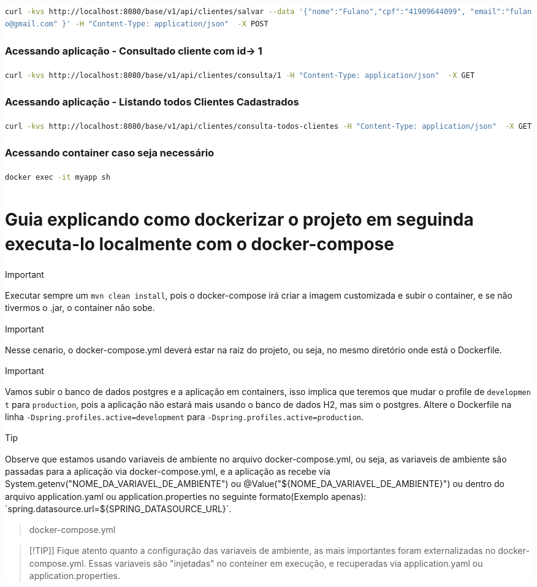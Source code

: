 ```bash
curl -kvs http://localhost:8080/base/v1/api/clientes/salvar --data '{"nome":"Fulano","cpf":"41909644099", "email":"fulano@gmail.com" }' -H "Content-Type: application/json"  -X POST
```


### Acessando aplicação - Consultado cliente com id-> 1


```bash
curl -kvs http://localhost:8080/base/v1/api/clientes/consulta/1 -H "Content-Type: application/json"  -X GET
```

### Acessando aplicação - Listando todos Clientes Cadastrados


```bash
curl -kvs http://localhost:8080/base/v1/api/clientes/consulta-todos-clientes -H "Content-Type: application/json"  -X GET
```

### Acessando container caso seja necessário

```bash
docker exec -it myapp sh
```

# Guia explicando como dockerizar o projeto em seguinda executa-lo localmente com o docker-compose
> [!IMPORTANT]
> Executar sempre um `mvn clean install`, pois o docker-compose irá criar a imagem customizada e subir o container, e se não tivermos o .jar, o container não sobe.

>[!IMPORTANT]
> Nesse cenario, o docker-compose.yml deverá estar na raiz do projeto, ou seja, no mesmo diretório onde está o Dockerfile.

>[!IMPORTANT]
> Vamos subir o banco de dados postgres e a aplicação em containers, isso implica que teremos que mudar o profile de `development` para `production`, pois a aplicação não estará mais usando o banco de dados H2, mas sim o postgres. Altere o Dockerfile na linha `-Dspring.profiles.active=development` para `-Dspring.profiles.active=production`.

>[!TIP]
> Observe que estamos usando variaveis de ambiente no arquivo docker-compose.yml, ou seja, as variaveis de ambiente são passadas para a aplicação via docker-compose.yml, e a aplicação as recebe via System.getenv("NOME_DA_VARIAVEL_DE_AMBIENTE") ou @Value("${NOME_DA_VARIAVEL_DE_AMBIENTE}") ou dentro do arquivo application.yaml ou application.properties no seguinte formato(Exemplo apenas): `spring.datasource.url=${SPRING_DATASOURCE_URL}`.

>docker-compose.yml

>[!TIP]]
> Fique atento quanto a configuração das variaveis de ambiente, as mais importantes foram externalizadas no docker-compose.yml. Essas variaveis são "injetadas" no conteiner em execução, e recuperadas via application.yaml ou application.properties.
